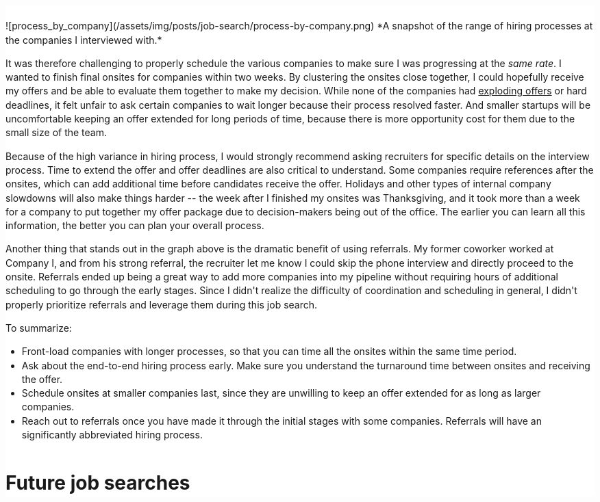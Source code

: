 <br />
![process_by_company](/assets/img/posts/job-search/process-by-company.png)
*A snapshot of the range of hiring processes at the companies I interviewed with.*

<br />

It was therefore challenging to properly schedule the various companies to make sure I was progressing at the _same rate_. I wanted
to finish final onsites for companies within two weeks. By clustering the onsites close together, I could hopefully receive my offers and
be able to evaluate them together to make my decision. While none of the companies had 
[exploding offers](https://angel.co/blog/how-to-deal-with-exploding-offers) or hard deadlines, it felt unfair
to ask certain companies to wait longer because their process resolved faster. And smaller startups will be uncomfortable keeping
an offer extended for long periods of time, because there is more opportunity cost for them due to the small size of the team.

Because of the high variance in hiring process, I would strongly recommend asking recruiters for specific details on the
interview process. Time to extend the offer and offer deadlines are also critical to understand. Some
companies require references after the onsites, which can add additional time before candidates receive the offer. Holidays and
other types of internal company slowdowns will also make things harder -- the week after I finished my onsites was Thanksgiving, 
and it took more than a week for a company to put together my offer package due to decision-makers being out of the office. The
earlier you can learn all this information, the better you can plan your overall process. 

Another thing that stands out in the graph above is the dramatic benefit of using referrals. My former coworker worked at Company I, and 
from his strong referral, the recruiter let me know I could skip the phone interview and directly proceed to the onsite. Referrals 
ended up being a great way to add more companies into my pipeline without requiring hours of additional scheduling to go through the 
early stages. Since I didn't realize the difficulty of coordination and scheduling in general, I didn't properly prioritize referrals
and leverage them during this job search. 

To summarize:
- Front-load companies with longer processes, so that you can time all the onsites within the same time period.
- Ask about the end-to-end hiring process early. Make sure you understand the turnaround time between onsites and receiving the offer.
- Schedule onsites at smaller companies last, since they are unwilling to keep an offer extended for as long as larger companies.
- Reach out to referrals once you have made it through the initial stages with some companies. Referrals will have an significantly abbreviated hiring process.

# Future job searches
